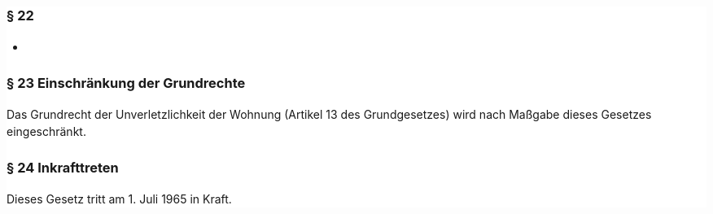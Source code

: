 ### § 22

-

### § 23 Einschränkung der Grundrechte

Das Grundrecht der Unverletzlichkeit der Wohnung (Artikel 13 des Grundgesetzes) wird nach Maßgabe dieses Gesetzes eingeschränkt.

### § 24 Inkrafttreten

Dieses Gesetz tritt am 1. Juli 1965 in Kraft.
